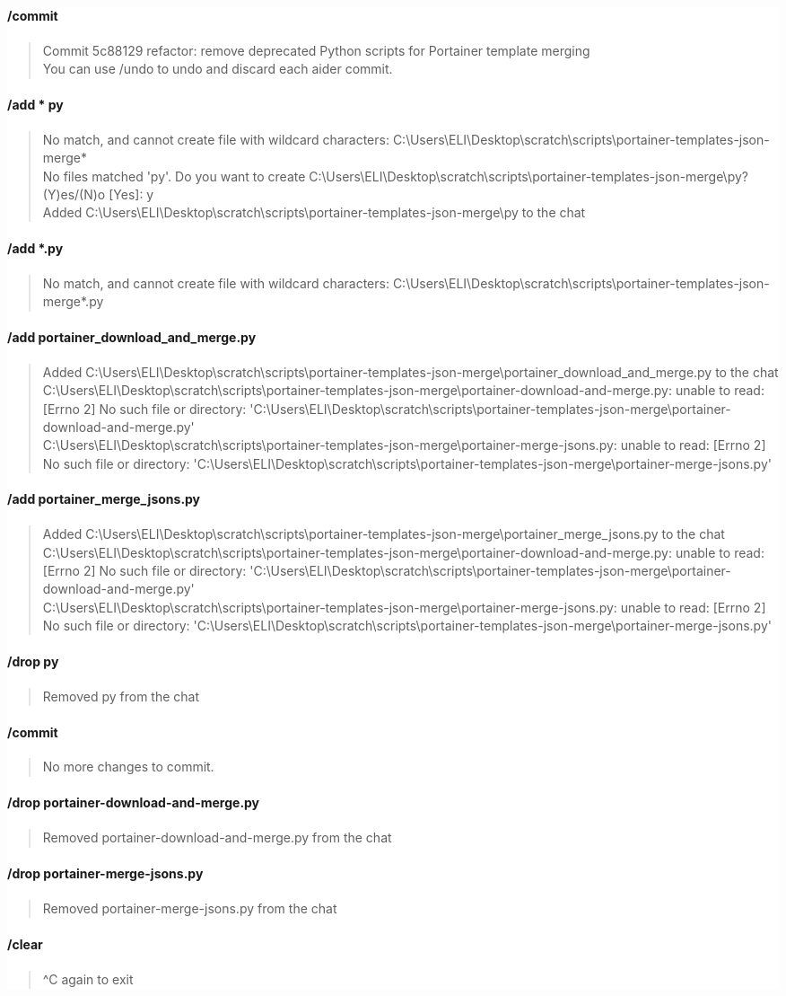 #### /commit  
> Commit 5c88129 refactor: remove deprecated Python scripts for Portainer template merging  
> You can use /undo to undo and discard each aider commit.  

#### /add * py  
> No match, and cannot create file with wildcard characters: C:\Users\ELI\Desktop\scratch\scripts\portainer-templates-json-merge\*  
> No files matched 'py'. Do you want to create C:\Users\ELI\Desktop\scratch\scripts\portainer-templates-json-merge\py? (Y)es/(N)o [Yes]: y  
> Added C:\Users\ELI\Desktop\scratch\scripts\portainer-templates-json-merge\py to the chat  

#### /add *.py  
> No match, and cannot create file with wildcard characters: C:\Users\ELI\Desktop\scratch\scripts\portainer-templates-json-merge\*.py  

#### /add portainer_download_and_merge.py  
> Added C:\Users\ELI\Desktop\scratch\scripts\portainer-templates-json-merge\portainer_download_and_merge.py to the chat  
> C:\Users\ELI\Desktop\scratch\scripts\portainer-templates-json-merge\portainer-download-and-merge.py: unable to read: [Errno 2] No such file or directory: 'C:\\Users\\ELI\\Desktop\\scratch\\scripts\\portainer-templates-json-merge\\portainer-download-and-merge.py'  
> C:\Users\ELI\Desktop\scratch\scripts\portainer-templates-json-merge\portainer-merge-jsons.py: unable to read: [Errno 2] No such file or directory: 'C:\\Users\\ELI\\Desktop\\scratch\\scripts\\portainer-templates-json-merge\\portainer-merge-jsons.py'  

#### /add portainer_merge_jsons.py  
> Added C:\Users\ELI\Desktop\scratch\scripts\portainer-templates-json-merge\portainer_merge_jsons.py to the chat  
> C:\Users\ELI\Desktop\scratch\scripts\portainer-templates-json-merge\portainer-download-and-merge.py: unable to read: [Errno 2] No such file or directory: 'C:\\Users\\ELI\\Desktop\\scratch\\scripts\\portainer-templates-json-merge\\portainer-download-and-merge.py'  
> C:\Users\ELI\Desktop\scratch\scripts\portainer-templates-json-merge\portainer-merge-jsons.py: unable to read: [Errno 2] No such file or directory: 'C:\\Users\\ELI\\Desktop\\scratch\\scripts\\portainer-templates-json-merge\\portainer-merge-jsons.py'  

#### /drop py  
> Removed py from the chat  

#### /commit  
> No more changes to commit.  

#### /drop portainer-download-and-merge.py  
> Removed portainer-download-and-merge.py from the chat  

#### /drop portainer-merge-jsons.py  
> Removed portainer-merge-jsons.py from the chat  

#### <blank>  

#### /clear  
>  
>  
> ^C again to exit  
